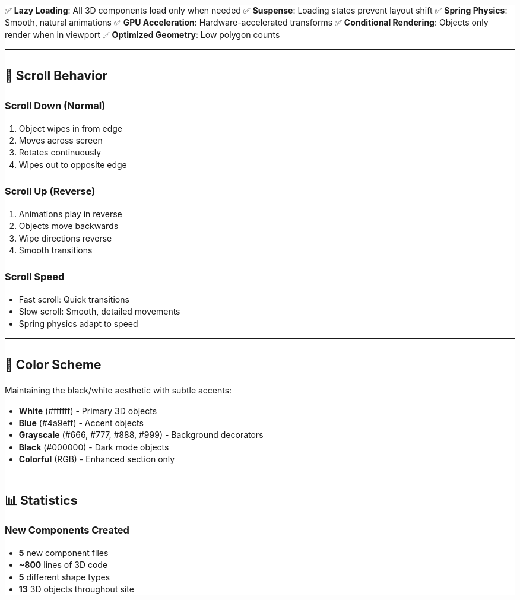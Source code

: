 ✅ **Lazy Loading**: All 3D components load only when needed
✅ **Suspense**: Loading states prevent layout shift
✅ **Spring Physics**: Smooth, natural animations
✅ **GPU Acceleration**: Hardware-accelerated transforms
✅ **Conditional Rendering**: Objects only render when in viewport
✅ **Optimized Geometry**: Low polygon counts

---

## 🎯 Scroll Behavior

### Scroll Down (Normal)
1. Object wipes in from edge
2. Moves across screen
3. Rotates continuously
4. Wipes out to opposite edge

### Scroll Up (Reverse)
1. Animations play in reverse
2. Objects move backwards
3. Wipe directions reverse
4. Smooth transitions

### Scroll Speed
- Fast scroll: Quick transitions
- Slow scroll: Smooth, detailed movements
- Spring physics adapt to speed

---

## 🎨 Color Scheme

Maintaining the black/white aesthetic with subtle accents:

- **White** (#ffffff) - Primary 3D objects
- **Blue** (#4a9eff) - Accent objects
- **Grayscale** (#666, #777, #888, #999) - Background decorators
- **Black** (#000000) - Dark mode objects
- **Colorful** (RGB) - Enhanced section only

---

## 📊 Statistics

### New Components Created
- **5** new component files
- **~800** lines of 3D code
- **5** different shape types
- **13** 3D objects throughout site
